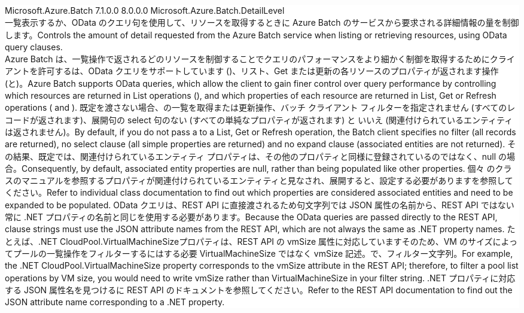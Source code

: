 <Type Name="ODATADetailLevel" FullName="Microsoft.Azure.Batch.ODATADetailLevel">
  <TypeSignature Language="C#" Value="public class ODATADetailLevel : Microsoft.Azure.Batch.DetailLevel" />
  <TypeSignature Language="ILAsm" Value=".class public auto ansi beforefieldinit ODATADetailLevel extends Microsoft.Azure.Batch.DetailLevel" />
  <TypeSignature Language="DocId" Value="T:Microsoft.Azure.Batch.ODATADetailLevel" />
  <TypeSignature Language="VB.NET" Value="Public Class ODATADetailLevel&#xA;Inherits DetailLevel" />
  <TypeSignature Language="F#" Value="type ODATADetailLevel = class&#xA;    inherit DetailLevel" />
  <AssemblyInfo>
    <AssemblyName>Microsoft.Azure.Batch</AssemblyName>
    <AssemblyVersion>7.1.0.0</AssemblyVersion>
    <AssemblyVersion>8.0.0.0</AssemblyVersion>
  </AssemblyInfo>
  <Base>
    <BaseTypeName>Microsoft.Azure.Batch.DetailLevel</BaseTypeName>
  </Base>
  <Interfaces />
  <Docs>
    <summary>
             <span data-ttu-id="c9a79-101">一覧表示するか、OData のクエリ句を使用して、リソースを取得するときに Azure Batch のサービスから要求される詳細情報の量を制御します。</span><span class="sxs-lookup"><span data-stu-id="c9a79-101">Controls the amount of detail requested from the Azure Batch service when listing or retrieving resources, using OData query clauses.</span></span>
             </summary>
    <remarks>
      <para><span data-ttu-id="c9a79-102">Azure Batch は、一覧操作で返されるどのリソースを制御することでクエリのパフォーマンスをより細かく制御を取得するためにクライアントを許可するは、OData クエリをサポートしています (<see cref="P:Microsoft.Azure.Batch.ODATADetailLevel.FilterClause" />)、リスト、Get または更新の各リソースのプロパティが返されます操作 (<see cref="P:Microsoft.Azure.Batch.ODATADetailLevel.SelectClause" />と<see cref="P:Microsoft.Azure.Batch.ODATADetailLevel.ExpandClause" />)。</span><span class="sxs-lookup"><span data-stu-id="c9a79-102">Azure Batch supports OData queries, which allow the client to gain finer control over query performance by controlling which resources are returned in List operations (<see cref="P:Microsoft.Azure.Batch.ODATADetailLevel.FilterClause" />), and which properties of each resource are returned in List, Get or Refresh operations (<see cref="P:Microsoft.Azure.Batch.ODATADetailLevel.SelectClause" /> and <see cref="P:Microsoft.Azure.Batch.ODATADetailLevel.ExpandClause" />).</span></span></para>
      <para><span data-ttu-id="c9a79-103">既定を渡さない場合、<see cref="T:Microsoft.Azure.Batch.DetailLevel" />の一覧を取得または更新操作、バッチ クライアント フィルターを指定されません (すべてのレコードが返されます)、展開句の select 句のない (すべての単純なプロパティが返されます) と いいえ (関連付けられているエンティティは返されません)。</span><span class="sxs-lookup"><span data-stu-id="c9a79-103">By default, if you do not pass a <see cref="T:Microsoft.Azure.Batch.DetailLevel" /> to a List, Get or Refresh operation, the Batch client specifies no filter (all records are returned), no select clause (all simple properties are returned) and no expand clause (associated entities are not returned).</span></span>  <span data-ttu-id="c9a79-104">その結果、既定では、関連付けられているエンティティ プロパティは、その他のプロパティと同様に登録されているのではなく、null の場合。</span><span class="sxs-lookup"><span data-stu-id="c9a79-104">Consequently, by default, associated entity properties are null, rather than being populated like other properties.</span></span>  <span data-ttu-id="c9a79-105">個々 のクラスのマニュアルを参照するプロパティが関連付けられているエンティティと見なされ、展開すると、設定する必要がありますを参照してください。</span><span class="sxs-lookup"><span data-stu-id="c9a79-105">Refer to individual class documentation to find out which properties are considered associated entities and need to be expanded to be populated.</span></span></para>
      <para><span data-ttu-id="c9a79-106">OData クエリは、REST API に直接渡されるため句文字列では JSON 属性の名前から、REST API ではない常に .NET プロパティの名前と同じを使用する必要があります。</span><span class="sxs-lookup"><span data-stu-id="c9a79-106">Because the OData queries are passed directly to the REST API, clause strings must use the JSON attribute names from the REST API, which are not always the same as .NET property names.</span></span>  <span data-ttu-id="c9a79-107">たとえば、.NET <see cref="P:Microsoft.Azure.Batch.CloudPool.VirtualMachineSize">CloudPool.VirtualMachineSize</see>プロパティは、REST API の vmSize 属性に対応していますそのため、VM のサイズによってプールの一覧操作をフィルターするにはする必要 VirtualMachineSize ではなく vmSize 記述。で、フィルター文字列。</span><span class="sxs-lookup"><span data-stu-id="c9a79-107">For example, the .NET <see cref="P:Microsoft.Azure.Batch.CloudPool.VirtualMachineSize">CloudPool.VirtualMachineSize</see> property corresponds to the vmSize attribute in the REST API; therefore, to filter a pool list operations by VM size, you would need to write vmSize rather than VirtualMachineSize in your filter string.</span></span>  <span data-ttu-id="c9a79-108">.NET プロパティに対応する JSON 属性名を見つけるに REST API のドキュメントを参照してください。</span><span class="sxs-lookup"><span data-stu-id="c9a79-108">Refer to the REST API documentation to find out the JSON attribute name corresponding to a .NET property.</span></span></para>